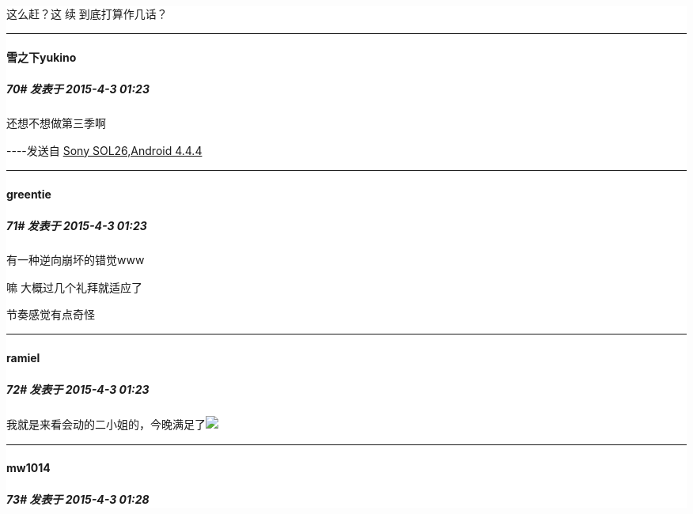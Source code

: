 


这么赶？这 续 到底打算作几话？







*****

####  雪之下yukino  
##### 70#       发表于 2015-4-3 01:23




还想不想做第三季啊


----发送自 [Sony SOL26,Android 4.4.4](http://stage1.5j4m.com/?1.17)







*****

####  greentie  
##### 71#       发表于 2015-4-3 01:23




有一种逆向崩坏的错觉www 

嘛 大概过几个礼拜就适应了


节奏感觉有点奇怪







*****

####  ramiel  
##### 72#       发表于 2015-4-3 01:23




我就是来看会动的二小姐的，今晚满足了<img src="https://static.saraba1st.com/image/smiley/face/35.gif" referrerpolicy="no-referrer">







*****

####  mw1014  
##### 73#       发表于 2015-4-3 01:28
